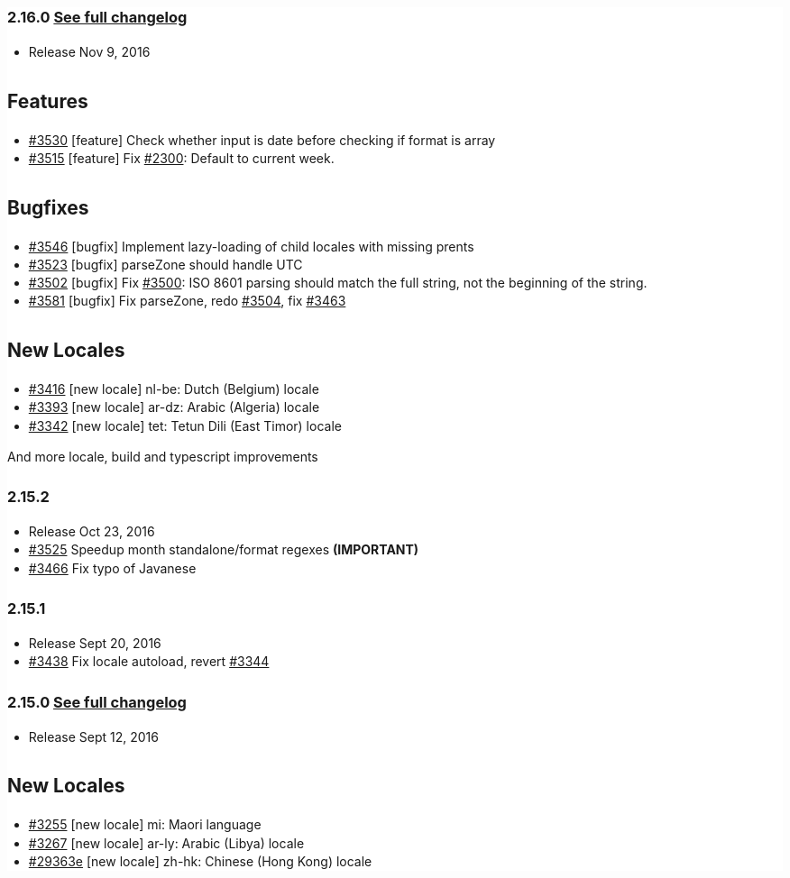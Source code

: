 ### 2.16.0 [See full changelog](https://gist.github.com/ichernev/17bffc1005a032cb1a8ac4c1558b4994)
* Release Nov 9, 2016

## Features
* [#3530](https://github.com/moment/moment/pull/3530) [feature] Check whether input is date before checking if format is array
* [#3515](https://github.com/moment/moment/pull/3515) [feature] Fix [#2300](https://github.com/moment/moment/issues/2300): Default to current week.

## Bugfixes
* [#3546](https://github.com/moment/moment/pull/3546) [bugfix] Implement lazy-loading of child locales with missing prents
* [#3523](https://github.com/moment/moment/pull/3523) [bugfix] parseZone should handle UTC
* [#3502](https://github.com/moment/moment/pull/3502) [bugfix] Fix [#3500](https://github.com/moment/moment/issues/3500): ISO 8601 parsing should match the full string, not the beginning of the string.
* [#3581](https://github.com/moment/moment/pull/3581) [bugfix] Fix parseZone, redo [#3504](https://github.com/moment/moment/issues/3504), fix [#3463](https://github.com/moment/moment/issues/3463)

## New Locales
* [#3416](https://github.com/moment/moment/pull/3416) [new locale] nl-be: Dutch (Belgium) locale
* [#3393](https://github.com/moment/moment/pull/3393) [new locale] ar-dz: Arabic (Algeria) locale
* [#3342](https://github.com/moment/moment/pull/3342) [new locale] tet: Tetun Dili (East Timor) locale

And more locale, build and typescript improvements

### 2.15.2
* Release Oct 23, 2016
* [#3525](https://github.com/moment/moment/pull/3525) Speedup month standalone/format regexes **(IMPORTANT)**
* [#3466](https://github.com/moment/moment/pull/3466) Fix typo of Javanese

### 2.15.1
* Release Sept 20, 2016
* [#3438](https://github.com/moment/moment/pull/3438) Fix locale autoload, revert [#3344](https://github.com/moment/moment/pull/3344)

### 2.15.0 [See full changelog](https://gist.github.com/ichernev/10e1c5bf647545c72ca30e9628a09ed3)
- Release Sept 12, 2016

## New Locales
* [#3255](https://github.com/moment/moment/pull/3255) [new locale] mi: Maori language
* [#3267](https://github.com/moment/moment/pull/3267) [new locale] ar-ly: Arabic (Libya) locale
* [#29363e](https://github.com/moment/moment/pull/3333) [new locale] zh-hk: Chinese (Hong Kong) locale
